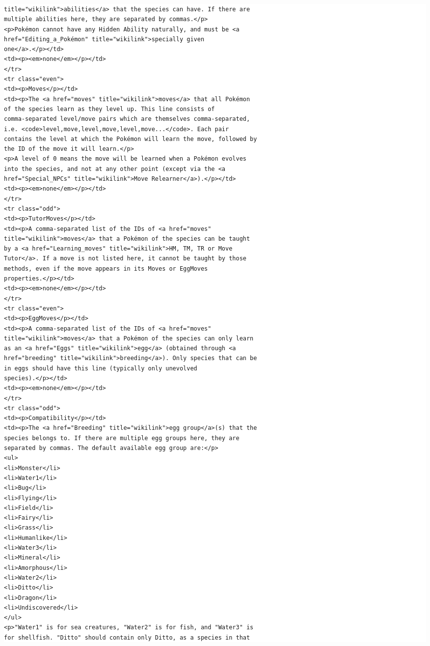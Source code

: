	title="wikilink">abilities</a> that the species can have. If there are
	multiple abilities here, they are separated by commas.</p>
	<p>Pokémon cannot have any Hidden Ability naturally, and must be <a
	href="Editing_a_Pokémon" title="wikilink">specially given
	one</a>.</p></td>
	<td><p><em>none</em></p></td>
	</tr>
	<tr class="even">
	<td><p>Moves</p></td>
	<td><p>The <a href="moves" title="wikilink">moves</a> that all Pokémon
	of the species learn as they level up. This line consists of
	comma-separated level/move pairs which are themselves comma-separated,
	i.e. <code>level,move,level,move,level,move...</code>. Each pair
	contains the level at which the Pokémon will learn the move, followed by
	the ID of the move it will learn.</p>
	<p>A level of 0 means the move will be learned when a Pokémon evolves
	into the species, and not at any other point (except via the <a
	href="Special_NPCs" title="wikilink">Move Relearner</a>).</p></td>
	<td><p><em>none</em></p></td>
	</tr>
	<tr class="odd">
	<td><p>TutorMoves</p></td>
	<td><p>A comma-separated list of the IDs of <a href="moves"
	title="wikilink">moves</a> that a Pokémon of the species can be taught
	by a <a href="Learning_moves" title="wikilink">HM, TM, TR or Move
	Tutor</a>. If a move is not listed here, it cannot be taught by those
	methods, even if the move appears in its Moves or EggMoves
	properties.</p></td>
	<td><p><em>none</em></p></td>
	</tr>
	<tr class="even">
	<td><p>EggMoves</p></td>
	<td><p>A comma-separated list of the IDs of <a href="moves"
	title="wikilink">moves</a> that a Pokémon of the species can only learn
	as an <a href="Eggs" title="wikilink">egg</a> (obtained through <a
	href="breeding" title="wikilink">breeding</a>). Only species that can be
	in eggs should have this line (typically only unevolved
	species).</p></td>
	<td><p><em>none</em></p></td>
	</tr>
	<tr class="odd">
	<td><p>Compatibility</p></td>
	<td><p>The <a href="Breeding" title="wikilink">egg group</a>(s) that the
	species belongs to. If there are multiple egg groups here, they are
	separated by commas. The default available egg group are:</p>
	<ul>
	<li>Monster</li>
	<li>Water1</li>
	<li>Bug</li>
	<li>Flying</li>
	<li>Field</li>
	<li>Fairy</li>
	<li>Grass</li>
	<li>Humanlike</li>
	<li>Water3</li>
	<li>Mineral</li>
	<li>Amorphous</li>
	<li>Water2</li>
	<li>Ditto</li>
	<li>Dragon</li>
	<li>Undiscovered</li>
	</ul>
	<p>"Water1" is for sea creatures, "Water2" is for fish, and "Water3" is
	for shellfish. "Ditto" should contain only Ditto, as a species in that